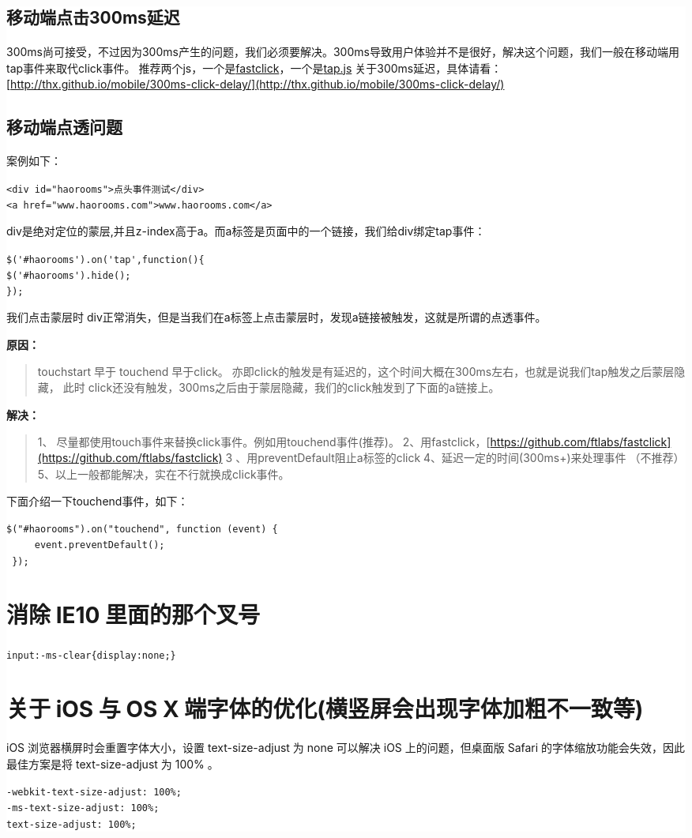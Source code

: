 ## 移动端点击300ms延迟
300ms尚可接受，不过因为300ms产生的问题，我们必须要解决。300ms导致用户体验并不是很好，解决这个问题，我们一般在移动端用tap事件来取代click事件。
推荐两个js，一个是[fastclick](https://github.com/ftlabs/fastclick)，一个是[tap.js](https://github.com/alexgibson/tap.js)
关于300ms延迟，具体请看：[http://thx.github.io/mobile/300ms-click-delay/](http://thx.github.io/mobile/300ms-click-delay/)

## 移动端点透问题
案例如下：
```
<div id="haorooms">点头事件测试</div>
<a href="www.haorooms.com">www.haorooms.com</a>
```
div是绝对定位的蒙层,并且z-index高于a。而a标签是页面中的一个链接，我们给div绑定tap事件：
```
$('#haorooms').on('tap',function(){
$('#haorooms').hide();
});
```
我们点击蒙层时 div正常消失，但是当我们在a标签上点击蒙层时，发现a链接被触发，这就是所谓的点透事件。

**原因：**
>touchstart 早于 touchend 早于click。
>亦即click的触发是有延迟的，这个时间大概在300ms左右，也就是说我们tap触发之后蒙层隐藏，
>此时 click还没有触发，300ms之后由于蒙层隐藏，我们的click触发到了下面的a链接上。

**解决：**
>1、 尽量都使用touch事件来替换click事件。例如用touchend事件(推荐)。
>2、用fastclick，[https://github.com/ftlabs/fastclick](https://github.com/ftlabs/fastclick)
>3 、用preventDefault阻止a标签的click
>4、延迟一定的时间(300ms+)来处理事件 （不推荐）
>5、以上一般都能解决，实在不行就换成click事件。

下面介绍一下touchend事件，如下：
```
$("#haorooms").on("touchend", function (event) {
     event.preventDefault();
 });
```

# 消除 IE10 里面的那个叉号
```
input:-ms-clear{display:none;}
```

# 关于 iOS 与 OS X 端字体的优化(横竖屏会出现字体加粗不一致等)
iOS 浏览器横屏时会重置字体大小，设置 text-size-adjust 为 none 可以解决 iOS 上的问题，但桌面版 Safari 的字体缩放功能会失效，因此最佳方案是将 text-size-adjust 为 100% 。
```
-webkit-text-size-adjust: 100%;
-ms-text-size-adjust: 100%;
text-size-adjust: 100%;
```
